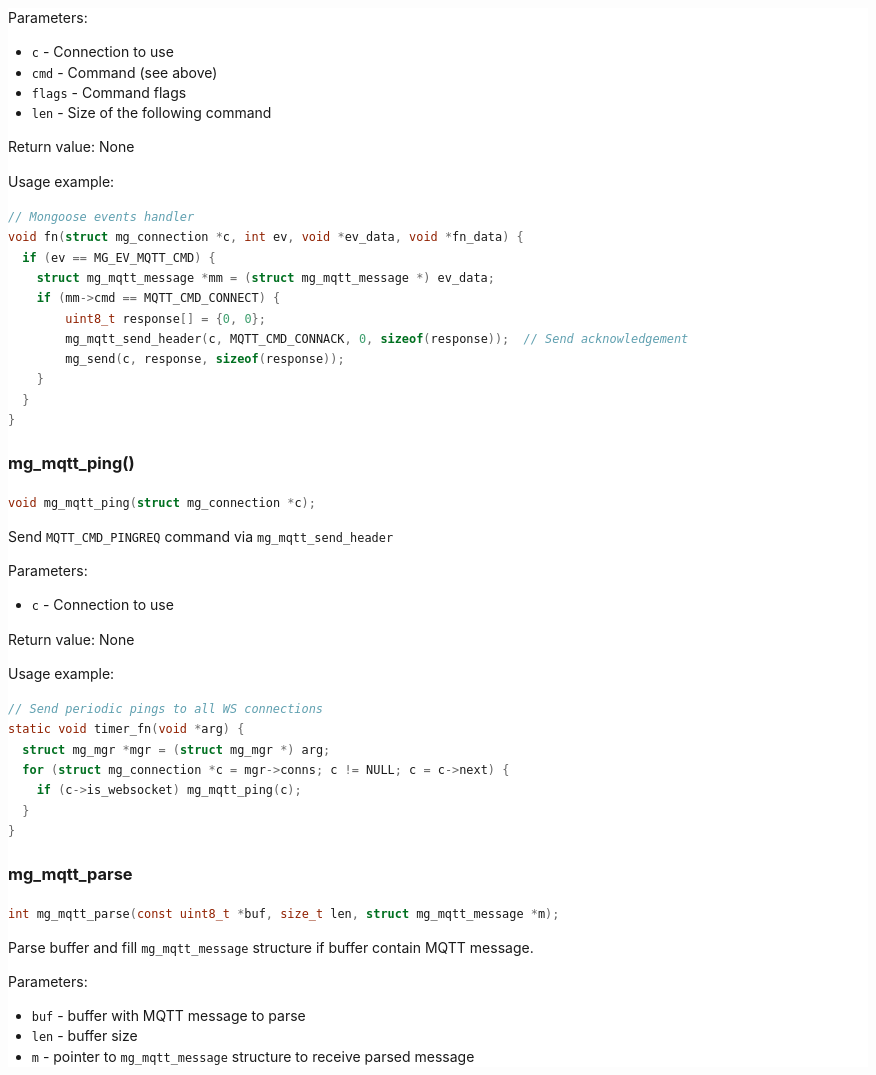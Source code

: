 Parameters:
- `c` - Connection to use
- `cmd` - Command (see above)
- `flags` - Command flags
- `len` - Size of the following command

Return value: None

Usage example:

```c
// Mongoose events handler
void fn(struct mg_connection *c, int ev, void *ev_data, void *fn_data) {
  if (ev == MG_EV_MQTT_CMD) {
    struct mg_mqtt_message *mm = (struct mg_mqtt_message *) ev_data;
    if (mm->cmd == MQTT_CMD_CONNECT) {
        uint8_t response[] = {0, 0};
        mg_mqtt_send_header(c, MQTT_CMD_CONNACK, 0, sizeof(response));  // Send acknowledgement
        mg_send(c, response, sizeof(response));
    }
  }
}
```

### mg\_mqtt\_ping()

```c
void mg_mqtt_ping(struct mg_connection *c);
```

Send `MQTT_CMD_PINGREQ` command via `mg_mqtt_send_header`

Parameters:
- `c` - Connection to use

Return value: None

Usage example:

```c
// Send periodic pings to all WS connections
static void timer_fn(void *arg) {
  struct mg_mgr *mgr = (struct mg_mgr *) arg;
  for (struct mg_connection *c = mgr->conns; c != NULL; c = c->next) {
    if (c->is_websocket) mg_mqtt_ping(c);
  }
}
```

### mg_mqtt_parse

```c
int mg_mqtt_parse(const uint8_t *buf, size_t len, struct mg_mqtt_message *m);
```

Parse buffer and fill `mg_mqtt_message` structure if buffer contain MQTT message.

Parameters:
- `buf` - buffer with MQTT message to parse
- `len` - buffer size
- `m` - pointer to `mg_mqtt_message` structure to receive parsed message
